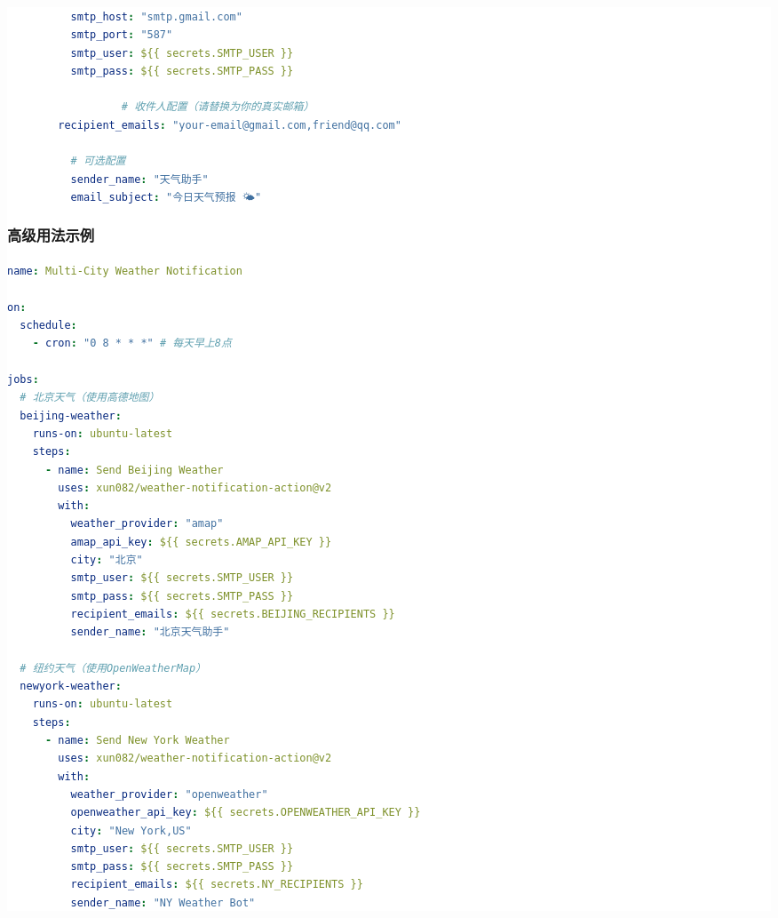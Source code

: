 ```yaml
          smtp_host: "smtp.gmail.com"
          smtp_port: "587"
          smtp_user: ${{ secrets.SMTP_USER }}
          smtp_pass: ${{ secrets.SMTP_PASS }}

                  # 收件人配置（请替换为你的真实邮箱）
        recipient_emails: "your-email@gmail.com,friend@qq.com"

          # 可选配置
          sender_name: "天气助手"
          email_subject: "今日天气预报 🌤️"
```

### 高级用法示例

```yaml
name: Multi-City Weather Notification

on:
  schedule:
    - cron: "0 8 * * *" # 每天早上8点

jobs:
  # 北京天气（使用高德地图）
  beijing-weather:
    runs-on: ubuntu-latest
    steps:
      - name: Send Beijing Weather
        uses: xun082/weather-notification-action@v2
        with:
          weather_provider: "amap"
          amap_api_key: ${{ secrets.AMAP_API_KEY }}
          city: "北京"
          smtp_user: ${{ secrets.SMTP_USER }}
          smtp_pass: ${{ secrets.SMTP_PASS }}
          recipient_emails: ${{ secrets.BEIJING_RECIPIENTS }}
          sender_name: "北京天气助手"

  # 纽约天气（使用OpenWeatherMap）
  newyork-weather:
    runs-on: ubuntu-latest
    steps:
      - name: Send New York Weather
        uses: xun082/weather-notification-action@v2
        with:
          weather_provider: "openweather"
          openweather_api_key: ${{ secrets.OPENWEATHER_API_KEY }}
          city: "New York,US"
          smtp_user: ${{ secrets.SMTP_USER }}
          smtp_pass: ${{ secrets.SMTP_PASS }}
          recipient_emails: ${{ secrets.NY_RECIPIENTS }}
          sender_name: "NY Weather Bot"
```
